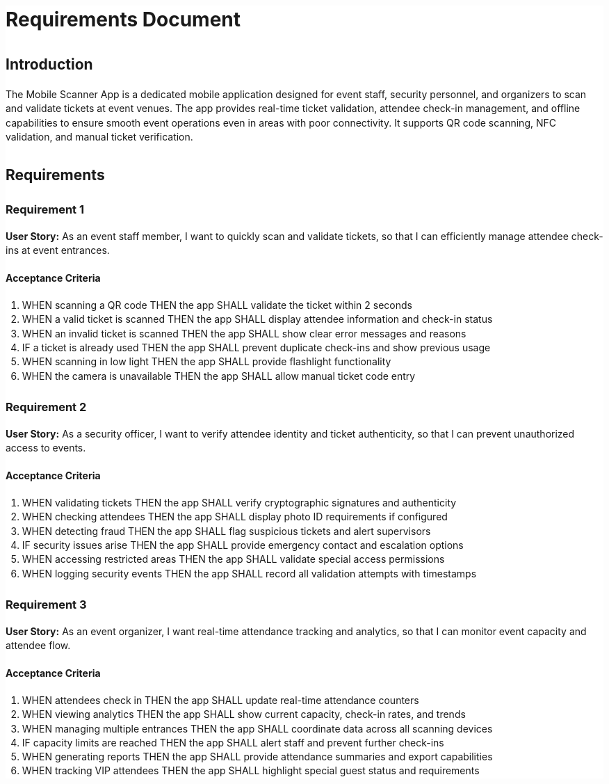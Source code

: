 # Requirements Document

## Introduction

The Mobile Scanner App is a dedicated mobile application designed for event staff, security personnel, and organizers to scan and validate tickets at event venues. The app provides real-time ticket validation, attendee check-in management, and offline capabilities to ensure smooth event operations even in areas with poor connectivity. It supports QR code scanning, NFC validation, and manual ticket verification.

## Requirements

### Requirement 1

**User Story:** As an event staff member, I want to quickly scan and validate tickets, so that I can efficiently manage attendee check-ins at event entrances.

#### Acceptance Criteria

1. WHEN scanning a QR code THEN the app SHALL validate the ticket within 2 seconds
2. WHEN a valid ticket is scanned THEN the app SHALL display attendee information and check-in status
3. WHEN an invalid ticket is scanned THEN the app SHALL show clear error messages and reasons
4. IF a ticket is already used THEN the app SHALL prevent duplicate check-ins and show previous usage
5. WHEN scanning in low light THEN the app SHALL provide flashlight functionality
6. WHEN the camera is unavailable THEN the app SHALL allow manual ticket code entry

### Requirement 2

**User Story:** As a security officer, I want to verify attendee identity and ticket authenticity, so that I can prevent unauthorized access to events.

#### Acceptance Criteria

1. WHEN validating tickets THEN the app SHALL verify cryptographic signatures and authenticity
2. WHEN checking attendees THEN the app SHALL display photo ID requirements if configured
3. WHEN detecting fraud THEN the app SHALL flag suspicious tickets and alert supervisors
4. IF security issues arise THEN the app SHALL provide emergency contact and escalation options
5. WHEN accessing restricted areas THEN the app SHALL validate special access permissions
6. WHEN logging security events THEN the app SHALL record all validation attempts with timestamps

### Requirement 3

**User Story:** As an event organizer, I want real-time attendance tracking and analytics, so that I can monitor event capacity and attendee flow.

#### Acceptance Criteria

1. WHEN attendees check in THEN the app SHALL update real-time attendance counters
2. WHEN viewing analytics THEN the app SHALL show current capacity, check-in rates, and trends
3. WHEN managing multiple entrances THEN the app SHALL coordinate data across all scanning devices
4. IF capacity limits are reached THEN the app SHALL alert staff and prevent further check-ins
5. WHEN generating reports THEN the app SHALL provide attendance summaries and export capabilities
6. WHEN tracking VIP attendees THEN the app SHALL highlight special guest status and requirements
